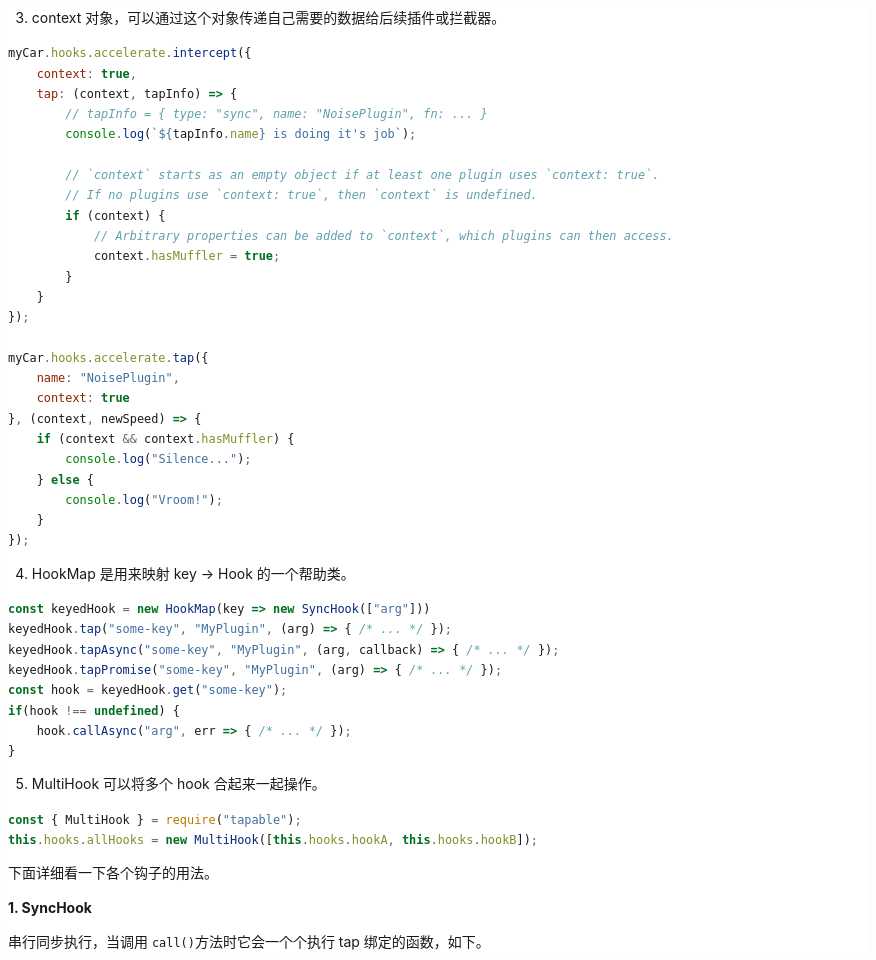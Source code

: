3. context 对象，可以通过这个对象传递自己需要的数据给后续插件或拦截器。

```js
myCar.hooks.accelerate.intercept({
	context: true,
	tap: (context, tapInfo) => {
		// tapInfo = { type: "sync", name: "NoisePlugin", fn: ... }
		console.log(`${tapInfo.name} is doing it's job`);

		// `context` starts as an empty object if at least one plugin uses `context: true`.
		// If no plugins use `context: true`, then `context` is undefined.
		if (context) {
			// Arbitrary properties can be added to `context`, which plugins can then access.
			context.hasMuffler = true;
		}
	}
});

myCar.hooks.accelerate.tap({
	name: "NoisePlugin",
	context: true
}, (context, newSpeed) => {
	if (context && context.hasMuffler) {
		console.log("Silence...");
	} else {
		console.log("Vroom!");
	}
});
```

4. HookMap 是用来映射 key -> Hook 的一个帮助类。

```js
const keyedHook = new HookMap(key => new SyncHook(["arg"]))
keyedHook.tap("some-key", "MyPlugin", (arg) => { /* ... */ });
keyedHook.tapAsync("some-key", "MyPlugin", (arg, callback) => { /* ... */ });
keyedHook.tapPromise("some-key", "MyPlugin", (arg) => { /* ... */ });
const hook = keyedHook.get("some-key");
if(hook !== undefined) {
	hook.callAsync("arg", err => { /* ... */ });
}
```

5. MultiHook 可以将多个 hook 合起来一起操作。

```js
const { MultiHook } = require("tapable");
this.hooks.allHooks = new MultiHook([this.hooks.hookA, this.hooks.hookB]);
```

下面详细看一下各个钩子的用法。

**1. SyncHook**

串行同步执行，当调用 `call()`方法时它会一个个执行 tap 绑定的函数，如下。
